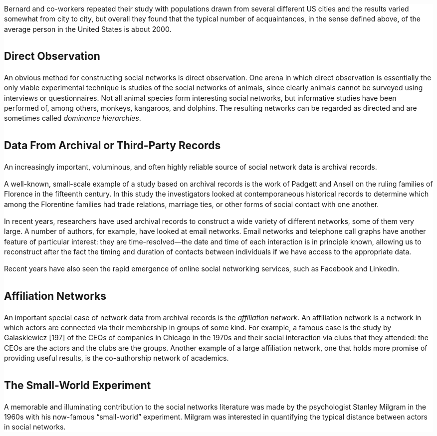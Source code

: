 Bernard and co-workers repeated their study with populations drawn from several different US cities and the results varied somewhat from city to city, but overall they found that the typical number of acquaintances, in the sense defined above, of the average person in the United States is about 2000.

## Direct Observation

An obvious method for constructing social networks is direct observation. One arena in which direct observation is essentially the only viable experimental technique is studies of the social networks of animals, since clearly animals cannot be surveyed using interviews or questionnaires. Not all animal species form interesting social networks, but informative studies have been performed of, among others, monkeys, kangaroos, and dolphins. The resulting networks can be regarded as directed and are sometimes called _dominance hierarchies_.

## Data From Archival or Third-Party Records

An increasingly important, voluminous, and often highly reliable source of social network data is archival records.

A well-known, small-scale example of a study based on archival records is the work of Padgett and Ansell on the ruling families of Florence in the fifteenth century. In this study the investigators looked at contemporaneous historical records to determine which among the Florentine families had trade relations, marriage ties, or other forms of social contact with one another.

In recent years, researchers have used archival records to construct a wide variety of different networks, some of them very large. A number of authors, for example, have looked at email networks. Email networks and telephone call graphs have another feature of particular interest: they are time-resolved—the date and time of each interaction is in principle known, allowing us to reconstruct after the fact the timing and duration of contacts between individuals if we have access to the appropriate data.

Recent years have also seen the rapid emergence of online social networking services, such as Facebook and LinkedIn.

## Affiliation Networks

An important special case of network data from archival records is the _affiliation network_. An affiliation network is a network in which actors are connected via their membership in groups of some kind. For example, a famous case is the study by Galaskiewicz [197] of the CEOs of companies in Chicago in the 1970s and their social interaction via clubs that they attended: the CEOs are the actors and the clubs are the groups. Another example of a large affiliation network, one that holds more promise of providing useful results, is the co-authorship network of academics.

## The Small-World Experiment

A memorable and illuminating contribution to the social networks literature was made by the psychologist Stanley Milgram in the 1960s with his now-famous “small-world” experiment. Milgram was interested in quantifying the typical distance between actors in social networks.
